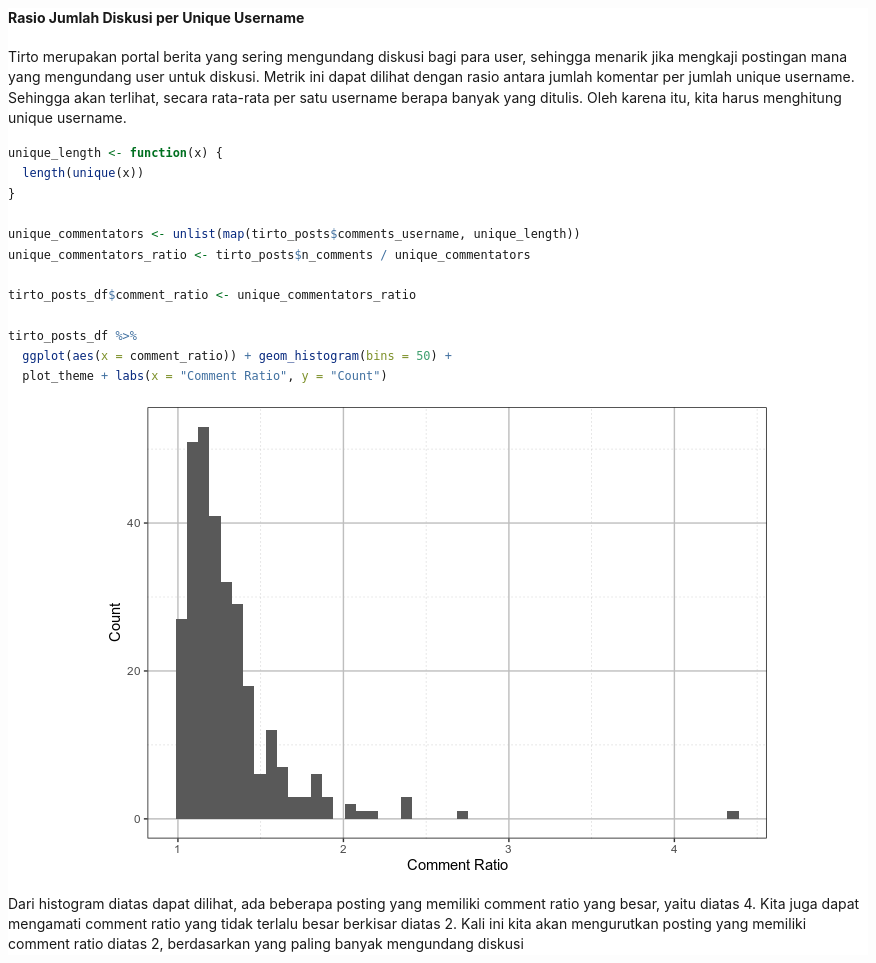 #### Rasio Jumlah Diskusi per Unique Username

Tirto merupakan portal berita yang sering mengundang diskusi bagi para
user, sehingga menarik jika mengkaji postingan mana yang mengundang user
untuk diskusi. Metrik ini dapat dilihat dengan rasio antara jumlah
komentar per jumlah unique username. Sehingga akan terlihat, secara
rata-rata per satu username berapa banyak yang ditulis. Oleh karena itu,
kita harus menghitung unique username.

``` r
unique_length <- function(x) {
  length(unique(x))
}

unique_commentators <- unlist(map(tirto_posts$comments_username, unique_length))
unique_commentators_ratio <- tirto_posts$n_comments / unique_commentators

tirto_posts_df$comment_ratio <- unique_commentators_ratio

tirto_posts_df %>% 
  ggplot(aes(x = comment_ratio)) + geom_histogram(bins = 50) +
  plot_theme + labs(x = "Comment Ratio", y = "Count")
```

<img src="008-ilhamfadhil-ig_tirto_files/figure-gfm/unnamed-chunk-13-1.png" style="display: block; margin: auto;" />

Dari histogram diatas dapat dilihat, ada beberapa posting yang memiliki
comment ratio yang besar, yaitu diatas 4. Kita juga dapat mengamati
comment ratio yang tidak terlalu besar berkisar diatas 2. Kali ini kita
akan mengurutkan posting yang memiliki comment ratio diatas 2,
berdasarkan yang paling banyak mengundang diskusi
